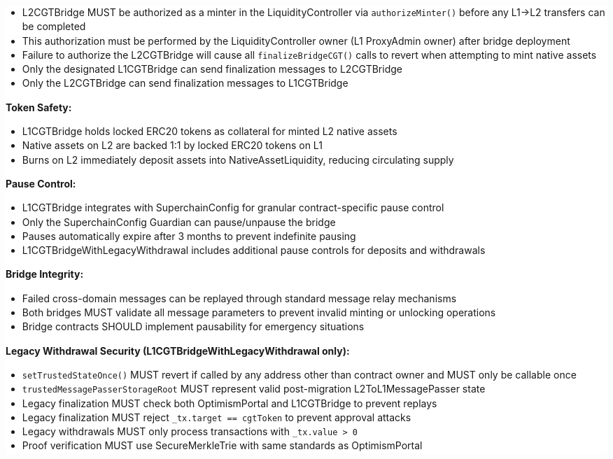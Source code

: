 - L2CGTBridge MUST be authorized as a minter in the LiquidityController via `authorizeMinter()` before any L1→L2 transfers can be completed
- This authorization must be performed by the LiquidityController owner (L1 ProxyAdmin owner) after bridge deployment
- Failure to authorize the L2CGTBridge will cause all `finalizeBridgeCGT()` calls to revert when attempting to mint native assets
- Only the designated L1CGTBridge can send finalization messages to L2CGTBridge
- Only the L2CGTBridge can send finalization messages to L1CGTBridge

**Token Safety:**

- L1CGTBridge holds locked ERC20 tokens as collateral for minted L2 native assets
- Native assets on L2 are backed 1:1 by locked ERC20 tokens on L1
- Burns on L2 immediately deposit assets into NativeAssetLiquidity, reducing circulating supply

**Pause Control:**

- L1CGTBridge integrates with SuperchainConfig for granular contract-specific pause control
- Only the SuperchainConfig Guardian can pause/unpause the bridge
- Pauses automatically expire after 3 months to prevent indefinite pausing
- L1CGTBridgeWithLegacyWithdrawal includes additional pause controls for deposits and withdrawals

**Bridge Integrity:**

- Failed cross-domain messages can be replayed through standard message relay mechanisms
- Both bridges MUST validate all message parameters to prevent invalid minting or unlocking operations
- Bridge contracts SHOULD implement pausability for emergency situations

**Legacy Withdrawal Security (L1CGTBridgeWithLegacyWithdrawal only):**

- `setTrustedStateOnce()` MUST revert if called by any address other than contract owner and MUST only be callable once
- `trustedMessagePasserStorageRoot` MUST represent valid post-migration L2ToL1MessagePasser state
- Legacy finalization MUST check both OptimismPortal and L1CGTBridge to prevent replays
- Legacy finalization MUST reject `_tx.target == cgtToken` to prevent approval attacks
- Legacy withdrawals MUST only process transactions with `_tx.value > 0`
- Proof verification MUST use SecureMerkleTrie with same standards as OptimismPortal
